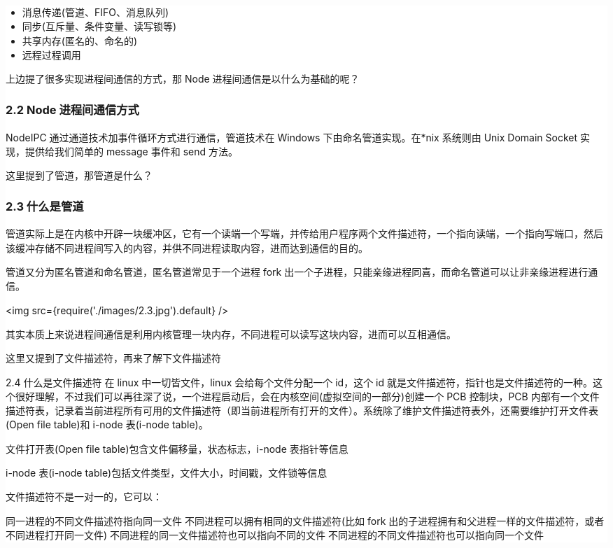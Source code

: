 + 消息传递(管道、FIFO、消息队列)
+ 同步(互斥量、条件变量、读写锁等)
+ 共享内存(匿名的、命名的)
+ 远程过程调用

上边提了很多实现进程间通信的方式，那 Node 进程间通信是以什么为基础的呢？

### 2.2 Node 进程间通信方式
NodeIPC 通过通道技术加事件循环方式进行通信，管道技术在 Windows 下由命名管道实现。在*nix 系统则由 Unix Domain Socket 实现，提供给我们简单的 message 事件和 send 方法。

这里提到了管道，那管道是什么？

### 2.3 什么是管道
管道实际上是在内核中开辟一块缓冲区，它有一个读端一个写端，并传给用户程序两个文件描述符，一个指向读端，一个指向写端口，然后该缓冲存储不同进程间写入的内容，并供不同进程读取内容，进而达到通信的目的。

管道又分为匿名管道和命名管道，匿名管道常见于一个进程 fork 出一个子进程，只能亲缘进程同喜，而命名管道可以让非亲缘进程进行通信。

<img src={require('./images/2.3.jpg').default} />


其实本质上来说进程间通信是利用内核管理一块内存，不同进程可以读写这块内容，进而可以互相通信。

这里又提到了文件描述符，再来了解下文件描述符

2.4 什么是文件描述符
在 linux 中一切皆文件，linux 会给每个文件分配一个 id，这个 id 就是文件描述符，指针也是文件描述符的一种。这个很好理解，不过我们可以再往深了说，一个进程启动后，会在内核空间(虚拟空间的一部分)创建一个 PCB 控制块，PCB 内部有一个文件描述符表，记录着当前进程所有可用的文件描述符（即当前进程所有打开的文件）。系统除了维护文件描述符表外，还需要维护打开文件表(Open file table)和 i-node 表(i-node table)。

文件打开表(Open file table)包含文件偏移量，状态标志，i-node 表指针等信息

i-node 表(i-node table)包括文件类型，文件大小，时间戳，文件锁等信息

文件描述符不是一对一的，它可以：

同一进程的不同文件描述符指向同一文件
不同进程可以拥有相同的文件描述符(比如 fork 出的子进程拥有和父进程一样的文件描述符，或者不同进程打开同一文件)
不同进程的同一文件描述符也可以指向不同的文件
不同进程的不同文件描述符也可以指向同一个文件
